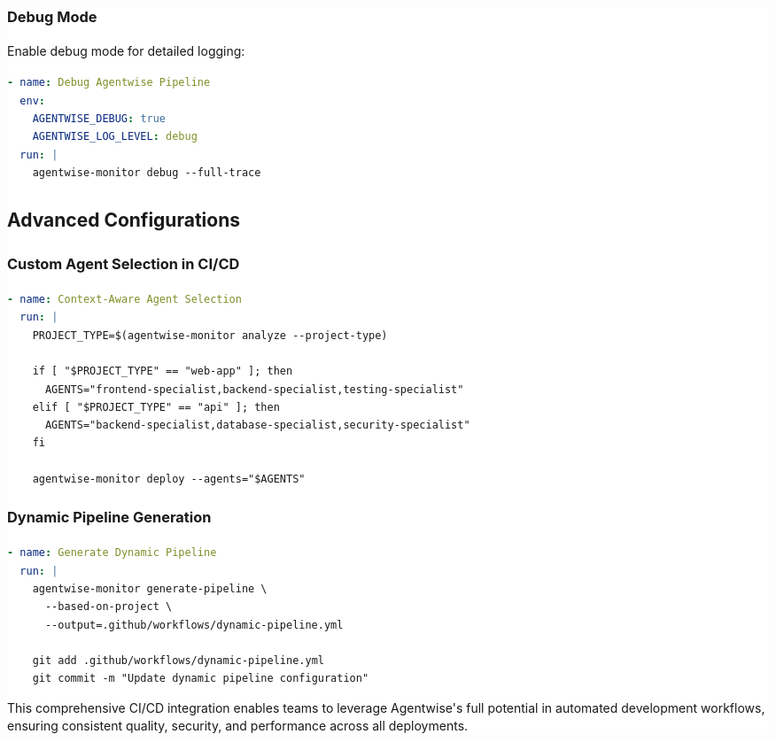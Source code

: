 ### Debug Mode

Enable debug mode for detailed logging:

```yaml
- name: Debug Agentwise Pipeline
  env:
    AGENTWISE_DEBUG: true
    AGENTWISE_LOG_LEVEL: debug
  run: |
    agentwise-monitor debug --full-trace
```

## Advanced Configurations

### Custom Agent Selection in CI/CD

```yaml
- name: Context-Aware Agent Selection
  run: |
    PROJECT_TYPE=$(agentwise-monitor analyze --project-type)
    
    if [ "$PROJECT_TYPE" == "web-app" ]; then
      AGENTS="frontend-specialist,backend-specialist,testing-specialist"
    elif [ "$PROJECT_TYPE" == "api" ]; then
      AGENTS="backend-specialist,database-specialist,security-specialist"
    fi
    
    agentwise-monitor deploy --agents="$AGENTS"
```

### Dynamic Pipeline Generation

```yaml
- name: Generate Dynamic Pipeline
  run: |
    agentwise-monitor generate-pipeline \
      --based-on-project \
      --output=.github/workflows/dynamic-pipeline.yml
      
    git add .github/workflows/dynamic-pipeline.yml
    git commit -m "Update dynamic pipeline configuration"
```

This comprehensive CI/CD integration enables teams to leverage Agentwise's full potential in automated development workflows, ensuring consistent quality, security, and performance across all deployments.